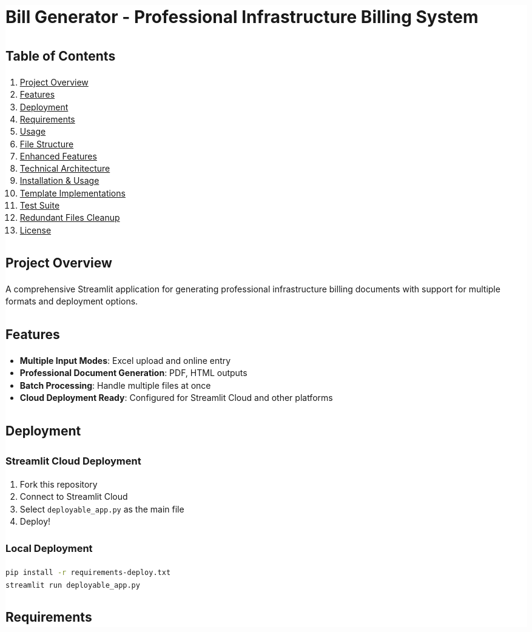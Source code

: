 # Bill Generator - Professional Infrastructure Billing System

## Table of Contents
1. [Project Overview](#project-overview)
2. [Features](#features)
3. [Deployment](#deployment)
4. [Requirements](#requirements)
5. [Usage](#usage)
6. [File Structure](#file-structure)
7. [Enhanced Features](#enhanced-features)
8. [Technical Architecture](#technical-architecture)
9. [Installation & Usage](#installation--usage)
10. [Template Implementations](#template-implementations)
11. [Test Suite](#test-suite)
12. [Redundant Files Cleanup](#redundant-files-cleanup)
13. [License](#license)

## Project Overview

A comprehensive Streamlit application for generating professional infrastructure billing documents with support for multiple formats and deployment options.

## Features

- **Multiple Input Modes**: Excel upload and online entry
- **Professional Document Generation**: PDF, HTML outputs
- **Batch Processing**: Handle multiple files at once
- **Cloud Deployment Ready**: Configured for Streamlit Cloud and other platforms

## Deployment

### Streamlit Cloud Deployment

1. Fork this repository
2. Connect to Streamlit Cloud
3. Select `deployable_app.py` as the main file
4. Deploy!

### Local Deployment

```bash
pip install -r requirements-deploy.txt
streamlit run deployable_app.py
```

## Requirements
